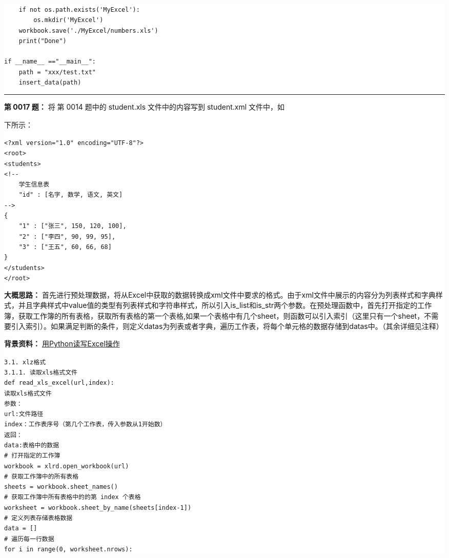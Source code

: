         if not os.path.exists('MyExcel'):
            os.mkdir('MyExcel')
        workbook.save('./MyExcel/numbers.xls')
        print("Done")
    
    if __name__ =="__main__":
        path = "xxx/test.txt"
        insert_data(path)


----------


**第 0017 题：** 将 第 0014 题中的 student.xls 文件中的内容写到 student.xml 文件中，如

下所示：

    <?xml version="1.0" encoding="UTF-8"?>
    <root>
    <students>
    <!-- 
    	学生信息表
    	"id" : [名字, 数学, 语文, 英文]
    -->
    {
    	"1" : ["张三", 150, 120, 100],
    	"2" : ["李四", 90, 99, 95],
    	"3" : ["王五", 60, 66, 68]
    }
    </students>
    </root>


**大概思路：**
首先进行预处理数据，将从Excel中获取的数据转换成xml文件中要求的格式。由于xml文件中展示的内容分为列表样式和字典样式，并且字典样式中value值的类型有列表样式和字符串样式，所以引入is_list和is_str两个参数。在预处理函数中，首先打开指定的工作簿，获取工作簿的所有表格，获取所有表格的第一个表格,如果一个表格中有几个sheet，则函数可以引入索引（这里只有一个sheet，不需要引入索引）。如果满足判断的条件，则定义datas为列表或者字典，遍历工作表，将每个单元格的数据存储到datas中。（其余详细见注释）

**背景资料：**
[用Python读写Excel操作][38]

    3.1. xlz格式
    3.1.1. 读取xls格式文件
    def read_xls_excel(url,index):
    读取xls格式文件
    参数：
    url:文件路径
    index：工作表序号（第几个工作表，传入参数从1开始数）
    返回：
    data:表格中的数据
    # 打开指定的工作簿
    workbook = xlrd.open_workbook(url)
    # 获取工作簿中的所有表格
    sheets = workbook.sheet_names()
    # 获取工作簿中所有表格中的的第 index 个表格
    worksheet = workbook.sheet_by_name(sheets[index-1])
    # 定义列表存储表格数据
    data = []
    # 遍历每一行数据
    for i in range(0, worksheet.nrows):

  [1]: https://camo.githubusercontent.com/2e637daaedbb872ae5949028a692575d253f84c020b7634f9dc64b786cc0f3f8/687474703a2f2f692e696d6775722e636f6d2f736732646b75592e706e673f31
  [2]: https://www.51cto.com/article/657201.html
  [3]: https://cloud.tencent.com/developer/article/1743194
  [4]: https://blog.csdn.net/Triagen/article/details/60483569
  [5]: https://blog.csdn.net/zsqianqiu/article/details/124794275
  [6]: https://blog.csdn.net/qq_39400324/article/details/127138163
  [7]: https://linsir.org/post/Creat-the-unique-activation-code-with-python/
  [8]: http://www.blogjava.net/BearRui/archive/2010/10/19/unique_random_code.html
  [9]: https://python123.io/student/courses/2971/groups/35639/problems/programmings/6925#pagetop
  [10]: https://blog.csdn.net/wzk4869/article/details/126019160
  [11]: https://blog.csdn.net/weixin_39747511/article/details/110062344
  [12]: https://www.runoob.com/python3/python3-os-listdir.html
  [13]: https://vimsky.com/examples/usage/python-pil-image-save-method.html
  [14]: http://www.zyiz.net/tech/detail-248058.html
  [15]: https://blog.csdn.net/smallflyingpig/article/details/56036771
  [16]: https://blog.csdn.net/ThePythonFucker/article/details/124057591
  [17]: https://blog.csdn.net/caizhige123/article/details/120504666
  [18]: https://blog.csdn.net/weixin_44769957/article/details/109479281
  [19]: http://www.python88.com/topic/130315
  [20]: https://www.dovov.com/python-878.html
  [21]: https://blog.csdn.net/weixin_44245595/article/details/115364128?spm=1001.2101.3001.6661.1&utm_medium=distribute.pc_relevant_t0.none-task-blog-2~default~OPENSEARCH~Rate-1-115364128-blog-79946377.pc_relevant_multi_platform_whitelistv3&depth_1-utm_source=distribute.pc_relevant_t0.none-task-blog-2~default~OPENSEARCH~Rate-1-115364128-blog-79946377.pc_relevant_multi_platform_whitelistv3&utm_relevant_index=1
  [22]: https://blog.csdn.net/geerniya/article/details/77842421
  [23]: https://camo.githubusercontent.com/4627b1581cdfb609a952ded951787676be46da87c3b93e36fb922720c109e4d9/687474703a2f2f692e696d6775722e636f6d2f615668626567562e6a7067
  [24]: https://blog.csdn.net/weixin_42608414/article/details/109923442
  [25]: https://www.py.cn/faq/python/26754.html
  [26]: https://www.cnblogs.com/ttweixiao-IT-program/p/13528427.html
  [27]: https://baijiahao.baidu.com/s?id=1743592339277855443&wfr=spider&for=pc
  [28]: https://www.zkxjob.com/48728
  [29]: https://www.ycpai.cn/python/8mtEDjr5.html
  [30]: https://cloud.tencent.com/developer/article/2095693?from=15425&areaSource=102001.1&traceId=jmF3-IxLu1pzWflNP9zP_
  [31]: https://www.ycpai.cn/python/LKbpzfv2.html
  [32]: https://blog.csdn.net/zh54b5n64vn64654/article/details/89079057
  [33]: https://www.runoob.com/python3/python-urllib.html
  [34]: https://camo.githubusercontent.com/482212d1c760814fd3232fd7c09b5f43c739ef37f6f87e3720938e648d77151e/687474703a2f2f692e696d6775722e636f6d2f6e50446c706d652e6a7067
  [35]: https://baijiahao.baidu.com/s?id=1692102953555208325&wfr=spider&for=pc
  [36]: https://camo.githubusercontent.com/92d72f443b5fc3656ebe1e417e1896eb3a79c566ca84d7520c4229cc8ce00e13/687474703a2f2f692e696d6775722e636f6d2f724f4862557a672e706e67
  [37]: https://camo.githubusercontent.com/c3cfb78e84c98f642397186b369a1a399fb58b77550806972591392b133b5c67/687474703a2f2f692e696d6775722e636f6d2f69757a305062762e706e67
  [38]: https://3g.163.com/dy/article/HK9FLT100519EA27.html
  [39]: https://www.jb51.net/article/212376.htm
  [40]: https://www.jb51.net/article/255885.htm
  [41]: https://zhuanlan.zhihu.com/p/502584681
  [42]: https://blog.csdn.net/sinat_37960022/article/details/110952636
  [43]: https://www.cnblogs.com/guoguo-15/p/12718640.html
  [44]: https://camo.githubusercontent.com/2d18b34367e1cf038c2ee3686db4a25cc774378411559f1a9ce74e01d69b3c62/687474703a2f2f692e696d6775722e636f6d2f564979435a30692e6a7067
  [45]: https://camo.githubusercontent.com/0f08a8e52ff727aab1e8ed5a3ee2e7af3ecdfef9dd2a1567ab22503d3dd96d8c/687474703a2f2f692e696d6775722e636f6d2f4e4566377a48702e6a7067